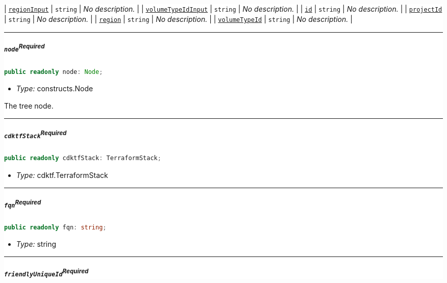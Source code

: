 | <code><a href="#@ithings/cdktf-provider-openstack.blockstorageVolumeTypeAccessV3.BlockstorageVolumeTypeAccessV3.property.regionInput">regionInput</a></code> | <code>string</code> | *No description.* |
| <code><a href="#@ithings/cdktf-provider-openstack.blockstorageVolumeTypeAccessV3.BlockstorageVolumeTypeAccessV3.property.volumeTypeIdInput">volumeTypeIdInput</a></code> | <code>string</code> | *No description.* |
| <code><a href="#@ithings/cdktf-provider-openstack.blockstorageVolumeTypeAccessV3.BlockstorageVolumeTypeAccessV3.property.id">id</a></code> | <code>string</code> | *No description.* |
| <code><a href="#@ithings/cdktf-provider-openstack.blockstorageVolumeTypeAccessV3.BlockstorageVolumeTypeAccessV3.property.projectId">projectId</a></code> | <code>string</code> | *No description.* |
| <code><a href="#@ithings/cdktf-provider-openstack.blockstorageVolumeTypeAccessV3.BlockstorageVolumeTypeAccessV3.property.region">region</a></code> | <code>string</code> | *No description.* |
| <code><a href="#@ithings/cdktf-provider-openstack.blockstorageVolumeTypeAccessV3.BlockstorageVolumeTypeAccessV3.property.volumeTypeId">volumeTypeId</a></code> | <code>string</code> | *No description.* |

---

##### `node`<sup>Required</sup> <a name="node" id="@ithings/cdktf-provider-openstack.blockstorageVolumeTypeAccessV3.BlockstorageVolumeTypeAccessV3.property.node"></a>

```typescript
public readonly node: Node;
```

- *Type:* constructs.Node

The tree node.

---

##### `cdktfStack`<sup>Required</sup> <a name="cdktfStack" id="@ithings/cdktf-provider-openstack.blockstorageVolumeTypeAccessV3.BlockstorageVolumeTypeAccessV3.property.cdktfStack"></a>

```typescript
public readonly cdktfStack: TerraformStack;
```

- *Type:* cdktf.TerraformStack

---

##### `fqn`<sup>Required</sup> <a name="fqn" id="@ithings/cdktf-provider-openstack.blockstorageVolumeTypeAccessV3.BlockstorageVolumeTypeAccessV3.property.fqn"></a>

```typescript
public readonly fqn: string;
```

- *Type:* string

---

##### `friendlyUniqueId`<sup>Required</sup> <a name="friendlyUniqueId" id="@ithings/cdktf-provider-openstack.blockstorageVolumeTypeAccessV3.BlockstorageVolumeTypeAccessV3.property.friendlyUniqueId"></a>
